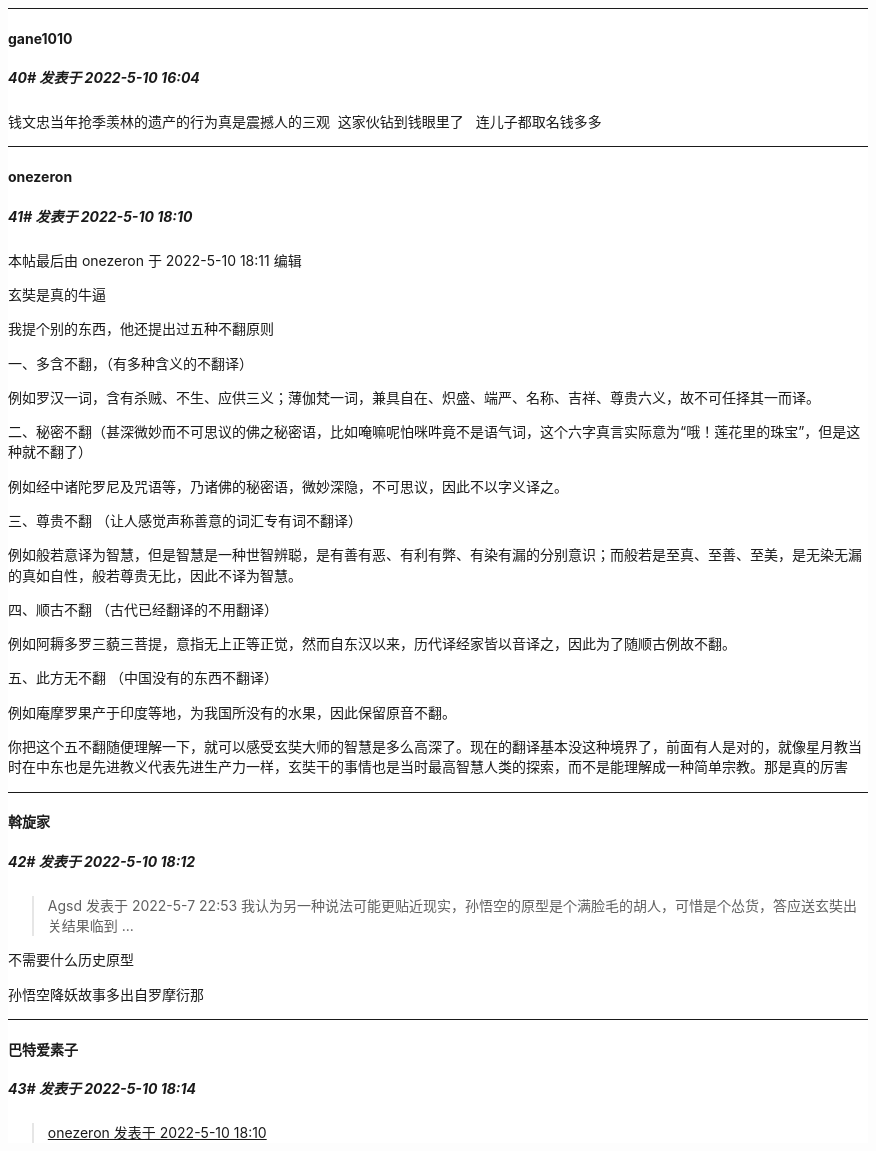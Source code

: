*****

####  gane1010  
##### 40#       发表于 2022-5-10 16:04

钱文忠当年抢季羡林的遗产的行为真是震撼人的三观  这家伙钻到钱眼里了   连儿子都取名钱多多

*****

####  onezeron  
##### 41#       发表于 2022-5-10 18:10

 本帖最后由 onezeron 于 2022-5-10 18:11 编辑 

玄奘是真的牛逼

我提个别的东西，他还提出过五种不翻原则

一、多含不翻，（有多种含义的不翻译）

例如罗汉一词，含有杀贼、不生、应供三义；薄伽梵一词，兼具自在、炽盛、端严、名称、吉祥、尊贵六义，故不可任择其一而译。

二、秘密不翻（甚深微妙而不可思议的佛之秘密语，比如唵嘛呢怕咪吽竟不是语气词，这个六字真言实际意为“哦！莲花里的珠宝”，但是这种就不翻了）

例如经中诸陀罗尼及咒语等，乃诸佛的秘密语，微妙深隐，不可思议，因此不以字义译之。

三、尊贵不翻 （让人感觉声称善意的词汇专有词不翻译）

例如般若意译为智慧，但是智慧是一种世智辨聪，是有善有恶、有利有弊、有染有漏的分别意识；而般若是至真、至善、至美，是无染无漏的真如自性，般若尊贵无比，因此不译为智慧。

四、顺古不翻 （古代已经翻译的不用翻译）

例如阿耨多罗三藐三菩提，意指无上正等正觉，然而自东汉以来，历代译经家皆以音译之，因此为了随顺古例故不翻。

五、此方无不翻 （中国没有的东西不翻译）

例如庵摩罗果产于印度等地，为我国所没有的水果，因此保留原音不翻。

你把这个五不翻随便理解一下，就可以感受玄奘大师的智慧是多么高深了。现在的翻译基本没这种境界了，前面有人是对的，就像星月教当时在中东也是先进教义代表先进生产力一样，玄奘干的事情也是当时最高智慧人类的探索，而不是能理解成一种简单宗教。那是真的厉害

*****

####  斡旋家  
##### 42#       发表于 2022-5-10 18:12

<blockquote>Agsd 发表于 2022-5-7 22:53
我认为另一种说法可能更贴近现实，孙悟空的原型是个满脸毛的胡人，可惜是个怂货，答应送玄奘出关结果临到 ...</blockquote>
不需要什么历史原型

孙悟空降妖故事多出自罗摩衍那

*****

####  巴特爱素子  
##### 43#       发表于 2022-5-10 18:14

<blockquote><a href="httphttps://bbs.saraba1st.com/2b/forum.php?mod=redirect&amp;goto=findpost&amp;pid=55769150&amp;ptid=2068364" target="_blank">onezeron 发表于 2022-5-10 18:10</a>
